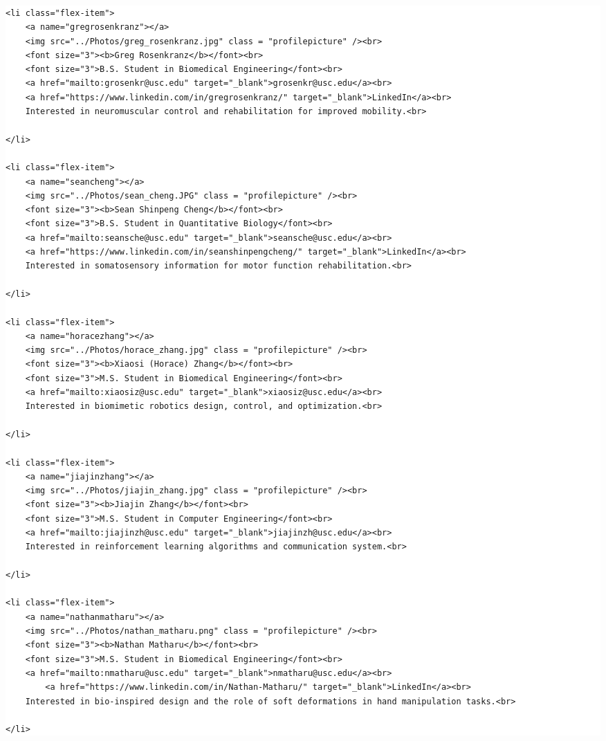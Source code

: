  	<li class="flex-item">
		<a name="gregrosenkranz"></a>
		<img src="../Photos/greg_rosenkranz.jpg" class = "profilepicture" /><br>
		<font size="3"><b>Greg Rosenkranz</b></font><br>
		<font size="3">B.S. Student in Biomedical Engineering</font><br>
		<a href="mailto:grosenkr@usc.edu" target="_blank">grosenkr@usc.edu</a><br>
		<a href="https://www.linkedin.com/in/gregrosenkranz/" target="_blank">LinkedIn</a><br>
		Interested in neuromuscular control and rehabilitation for improved mobility.<br>
		
	</li>

  	<li class="flex-item">
		<a name="seancheng"></a>
		<img src="../Photos/sean_cheng.JPG" class = "profilepicture" /><br>
		<font size="3"><b>Sean Shinpeng Cheng</b></font><br>
		<font size="3">B.S. Student in Quantitative Biology</font><br>
		<a href="mailto:seansche@usc.edu" target="_blank">seansche@usc.edu</a><br>
  		<a href="https://www.linkedin.com/in/seanshinpengcheng/" target="_blank">LinkedIn</a><br>
		Interested in somatosensory information for motor function rehabilitation.<br>
		
	</li>

  	<li class="flex-item">
		<a name="horacezhang"></a>
		<img src="../Photos/horace_zhang.jpg" class = "profilepicture" /><br>
		<font size="3"><b>Xiaosi (Horace) Zhang</b></font><br>
		<font size="3">M.S. Student in Biomedical Engineering</font><br>
		<a href="mailto:xiaosiz@usc.edu" target="_blank">xiaosiz@usc.edu</a><br>
  		Interested in biomimetic robotics design, control, and optimization.<br>
		
	</li>

  	<li class="flex-item">
		<a name="jiajinzhang"></a>
		<img src="../Photos/jiajin_zhang.jpg" class = "profilepicture" /><br>
		<font size="3"><b>Jiajin Zhang</b></font><br>
		<font size="3">M.S. Student in Computer Engineering</font><br>
		<a href="mailto:jiajinzh@usc.edu" target="_blank">jiajinzh@usc.edu</a><br>
  		Interested in reinforcement learning algorithms and communication system.<br>
		
	</li>

   	<li class="flex-item">
		<a name="nathanmatharu"></a>
		<img src="../Photos/nathan_matharu.png" class = "profilepicture" /><br>
		<font size="3"><b>Nathan Matharu</b></font><br>
		<font size="3">M.S. Student in Biomedical Engineering</font><br>
		<a href="mailto:nmatharu@usc.edu" target="_blank">nmatharu@usc.edu</a><br>
      		<a href="https://www.linkedin.com/in/Nathan-Matharu/" target="_blank">LinkedIn</a><br>
  		Interested in bio-inspired design and the role of soft deformations in hand manipulation tasks.<br>
		
	</li>
